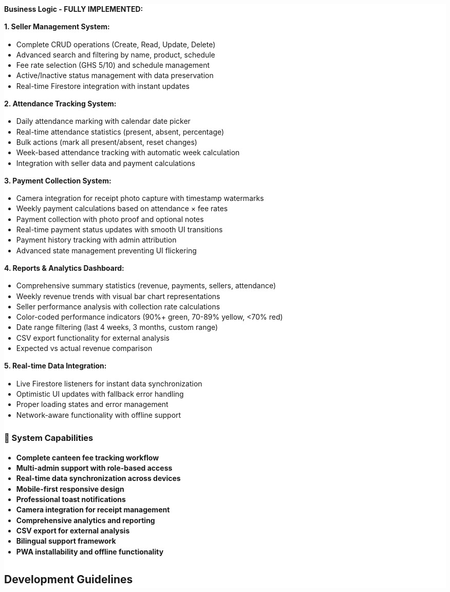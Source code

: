 **Business Logic - FULLY IMPLEMENTED:**

**1. Seller Management System:**
- Complete CRUD operations (Create, Read, Update, Delete)
- Advanced search and filtering by name, product, schedule
- Fee rate selection (GHS 5/10) and schedule management
- Active/Inactive status management with data preservation
- Real-time Firestore integration with instant updates

**2. Attendance Tracking System:**
- Daily attendance marking with calendar date picker
- Real-time attendance statistics (present, absent, percentage)
- Bulk actions (mark all present/absent, reset changes)
- Week-based attendance tracking with automatic week calculation
- Integration with seller data and payment calculations

**3. Payment Collection System:**
- Camera integration for receipt photo capture with timestamp watermarks
- Weekly payment calculations based on attendance × fee rates
- Payment collection with photo proof and optional notes
- Real-time payment status updates with smooth UI transitions
- Payment history tracking with admin attribution
- Advanced state management preventing UI flickering

**4. Reports & Analytics Dashboard:**
- Comprehensive summary statistics (revenue, payments, sellers, attendance)
- Weekly revenue trends with visual bar chart representations
- Seller performance analysis with collection rate calculations
- Color-coded performance indicators (90%+ green, 70-89% yellow, <70% red)
- Date range filtering (last 4 weeks, 3 months, custom range)
- CSV export functionality for external analysis
- Expected vs actual revenue comparison

**5. Real-time Data Integration:**
- Live Firestore listeners for instant data synchronization
- Optimistic UI updates with fallback error handling
- Proper loading states and error management
- Network-aware functionality with offline support

### 🎯 System Capabilities
- **Complete canteen fee tracking workflow**
- **Multi-admin support with role-based access**
- **Real-time data synchronization across devices**
- **Mobile-first responsive design**
- **Professional toast notifications**
- **Camera integration for receipt management**
- **Comprehensive analytics and reporting**
- **CSV export for external analysis**
- **Bilingual support framework**
- **PWA installability and offline functionality**

## Development Guidelines
